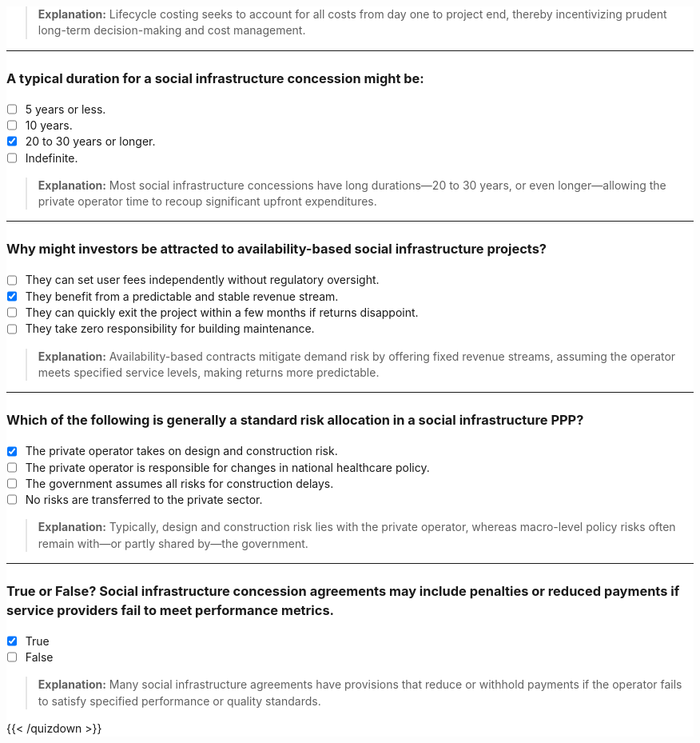 > **Explanation:** Lifecycle costing seeks to account for all costs from day one to project end, thereby incentivizing prudent long-term decision-making and cost management.

---

### A typical duration for a social infrastructure concession might be:

- [ ] 5 years or less.  
- [ ] 10 years.  
- [x] 20 to 30 years or longer.  
- [ ] Indefinite.  

> **Explanation:** Most social infrastructure concessions have long durations—20 to 30 years, or even longer—allowing the private operator time to recoup significant upfront expenditures.

---

### Why might investors be attracted to availability-based social infrastructure projects?

- [ ] They can set user fees independently without regulatory oversight.  
- [x] They benefit from a predictable and stable revenue stream.  
- [ ] They can quickly exit the project within a few months if returns disappoint.  
- [ ] They take zero responsibility for building maintenance.  

> **Explanation:** Availability-based contracts mitigate demand risk by offering fixed revenue streams, assuming the operator meets specified service levels, making returns more predictable.

---

### Which of the following is generally a standard risk allocation in a social infrastructure PPP?

- [x] The private operator takes on design and construction risk.  
- [ ] The private operator is responsible for changes in national healthcare policy.  
- [ ] The government assumes all risks for construction delays.  
- [ ] No risks are transferred to the private sector.  

> **Explanation:** Typically, design and construction risk lies with the private operator, whereas macro-level policy risks often remain with—or partly shared by—the government.

---

### True or False? Social infrastructure concession agreements may include penalties or reduced payments if service providers fail to meet performance metrics.

- [x] True  
- [ ] False  

> **Explanation:** Many social infrastructure agreements have provisions that reduce or withhold payments if the operator fails to satisfy specified performance or quality standards.

{{< /quizdown >}}
